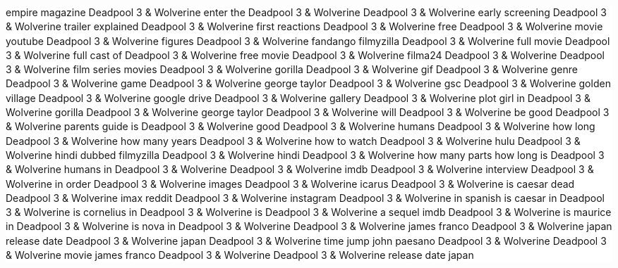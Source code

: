 empire magazine Deadpool 3 & Wolverine
enter the Deadpool 3 & Wolverine
Deadpool 3 & Wolverine early screening
Deadpool 3 & Wolverine trailer explained
Deadpool 3 & Wolverine first reactions
Deadpool 3 & Wolverine free
Deadpool 3 & Wolverine movie youtube
Deadpool 3 & Wolverine figures
Deadpool 3 & Wolverine fandango
filmyzilla Deadpool 3 & Wolverine
full movie Deadpool 3 & Wolverine
full cast of Deadpool 3 & Wolverine
free movie Deadpool 3 & Wolverine
filma24 Deadpool 3 & Wolverine
Deadpool 3 & Wolverine film series movies
Deadpool 3 & Wolverine gorilla
Deadpool 3 & Wolverine gif
Deadpool 3 & Wolverine genre
Deadpool 3 & Wolverine game
Deadpool 3 & Wolverine george taylor
Deadpool 3 & Wolverine gsc
Deadpool 3 & Wolverine golden village
Deadpool 3 & Wolverine google drive
Deadpool 3 & Wolverine gallery
Deadpool 3 & Wolverine plot
girl in Deadpool 3 & Wolverine
gorilla Deadpool 3 & Wolverine
george taylor Deadpool 3 & Wolverine
will Deadpool 3 & Wolverine be good
Deadpool 3 & Wolverine parents guide
is Deadpool 3 & Wolverine good
Deadpool 3 & Wolverine humans
Deadpool 3 & Wolverine how long
Deadpool 3 & Wolverine how many years
Deadpool 3 & Wolverine how to watch
Deadpool 3 & Wolverine hulu
Deadpool 3 & Wolverine hindi dubbed filmyzilla
Deadpool 3 & Wolverine hindi
Deadpool 3 & Wolverine how many parts
how long is Deadpool 3 & Wolverine
humans in Deadpool 3 & Wolverine
Deadpool 3 & Wolverine imdb
Deadpool 3 & Wolverine interview
Deadpool 3 & Wolverine in order
Deadpool 3 & Wolverine images
Deadpool 3 & Wolverine icarus
Deadpool 3 & Wolverine is caesar dead
Deadpool 3 & Wolverine imax reddit
Deadpool 3 & Wolverine instagram
Deadpool 3 & Wolverine in spanish
is caesar in Deadpool 3 & Wolverine
is cornelius in Deadpool 3 & Wolverine
is Deadpool 3 & Wolverine a sequel
imdb Deadpool 3 & Wolverine
is maurice in Deadpool 3 & Wolverine
is nova in Deadpool 3 & Wolverine
Deadpool 3 & Wolverine james franco
Deadpool 3 & Wolverine japan release date
Deadpool 3 & Wolverine japan
Deadpool 3 & Wolverine time jump
john paesano Deadpool 3 & Wolverine
Deadpool 3 & Wolverine movie
james franco Deadpool 3 & Wolverine
Deadpool 3 & Wolverine release date japan
